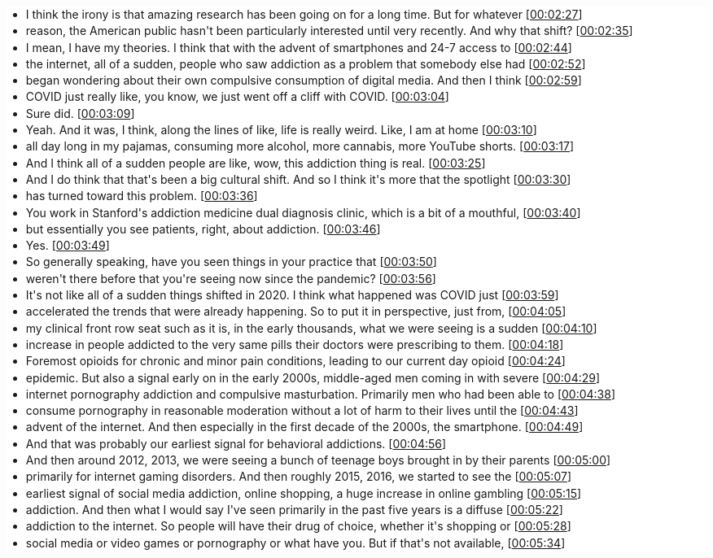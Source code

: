 *  I think the irony is that amazing research has been going on for a long time. But for whatever [[00:02:27](https://www.youtube.com/watch?v=j46DvZy4vdg&t=147.6s)]
*  reason, the American public hasn't been particularly interested until very recently. And why that shift? [[00:02:35](https://www.youtube.com/watch?v=j46DvZy4vdg&t=155.68s)]
*  I mean, I have my theories. I think that with the advent of smartphones and 24-7 access to [[00:02:44](https://www.youtube.com/watch?v=j46DvZy4vdg&t=164.0s)]
*  the internet, all of a sudden, people who saw addiction as a problem that somebody else had [[00:02:52](https://www.youtube.com/watch?v=j46DvZy4vdg&t=172.56s)]
*  began wondering about their own compulsive consumption of digital media. And then I think [[00:02:59](https://www.youtube.com/watch?v=j46DvZy4vdg&t=179.36s)]
*  COVID just really like, you know, we just went off a cliff with COVID. [[00:03:04](https://www.youtube.com/watch?v=j46DvZy4vdg&t=184.88s)]
*  Sure did. [[00:03:09](https://www.youtube.com/watch?v=j46DvZy4vdg&t=189.04s)]
*  Yeah. And it was, I think, along the lines of like, life is really weird. Like, I am at home [[00:03:10](https://www.youtube.com/watch?v=j46DvZy4vdg&t=190.24s)]
*  all day long in my pajamas, consuming more alcohol, more cannabis, more YouTube shorts. [[00:03:17](https://www.youtube.com/watch?v=j46DvZy4vdg&t=197.04s)]
*  And I think all of a sudden people are like, wow, this addiction thing is real. [[00:03:25](https://www.youtube.com/watch?v=j46DvZy4vdg&t=205.92s)]
*  And I do think that that's been a big cultural shift. And so I think it's more that the spotlight [[00:03:30](https://www.youtube.com/watch?v=j46DvZy4vdg&t=210.48s)]
*  has turned toward this problem. [[00:03:36](https://www.youtube.com/watch?v=j46DvZy4vdg&t=216.0s)]
*  You work in Stanford's addiction medicine dual diagnosis clinic, which is a bit of a mouthful, [[00:03:40](https://www.youtube.com/watch?v=j46DvZy4vdg&t=220.32s)]
*  but essentially you see patients, right, about addiction. [[00:03:46](https://www.youtube.com/watch?v=j46DvZy4vdg&t=226.08s)]
*  Yes. [[00:03:49](https://www.youtube.com/watch?v=j46DvZy4vdg&t=229.20000000000002s)]
*  So generally speaking, have you seen things in your practice that [[00:03:50](https://www.youtube.com/watch?v=j46DvZy4vdg&t=230.24s)]
*  weren't there before that you're seeing now since the pandemic? [[00:03:56](https://www.youtube.com/watch?v=j46DvZy4vdg&t=236.08s)]
*  It's not like all of a sudden things shifted in 2020. I think what happened was COVID just [[00:03:59](https://www.youtube.com/watch?v=j46DvZy4vdg&t=239.36s)]
*  accelerated the trends that were already happening. So to put it in perspective, just from, [[00:04:05](https://www.youtube.com/watch?v=j46DvZy4vdg&t=245.68s)]
*  my clinical front row seat such as it is, in the early thousands, what we were seeing is a sudden [[00:04:10](https://www.youtube.com/watch?v=j46DvZy4vdg&t=250.88s)]
*  increase in people addicted to the very same pills their doctors were prescribing to them. [[00:04:18](https://www.youtube.com/watch?v=j46DvZy4vdg&t=258.47999999999996s)]
*  Foremost opioids for chronic and minor pain conditions, leading to our current day opioid [[00:04:24](https://www.youtube.com/watch?v=j46DvZy4vdg&t=264.0s)]
*  epidemic. But also a signal early on in the early 2000s, middle-aged men coming in with severe [[00:04:29](https://www.youtube.com/watch?v=j46DvZy4vdg&t=269.68s)]
*  internet pornography addiction and compulsive masturbation. Primarily men who had been able to [[00:04:38](https://www.youtube.com/watch?v=j46DvZy4vdg&t=278.72s)]
*  consume pornography in reasonable moderation without a lot of harm to their lives until the [[00:04:43](https://www.youtube.com/watch?v=j46DvZy4vdg&t=283.76000000000005s)]
*  advent of the internet. And then especially in the first decade of the 2000s, the smartphone. [[00:04:49](https://www.youtube.com/watch?v=j46DvZy4vdg&t=289.68s)]
*  And that was probably our earliest signal for behavioral addictions. [[00:04:56](https://www.youtube.com/watch?v=j46DvZy4vdg&t=296.72s)]
*  And then around 2012, 2013, we were seeing a bunch of teenage boys brought in by their parents [[00:05:00](https://www.youtube.com/watch?v=j46DvZy4vdg&t=300.8s)]
*  primarily for internet gaming disorders. And then roughly 2015, 2016, we started to see the [[00:05:07](https://www.youtube.com/watch?v=j46DvZy4vdg&t=307.76s)]
*  earliest signal of social media addiction, online shopping, a huge increase in online gambling [[00:05:15](https://www.youtube.com/watch?v=j46DvZy4vdg&t=315.59999999999997s)]
*  addiction. And then what I would say I've seen primarily in the past five years is a diffuse [[00:05:22](https://www.youtube.com/watch?v=j46DvZy4vdg&t=322.15999999999997s)]
*  addiction to the internet. So people will have their drug of choice, whether it's shopping or [[00:05:28](https://www.youtube.com/watch?v=j46DvZy4vdg&t=328.8s)]
*  social media or video games or pornography or what have you. But if that's not available, [[00:05:34](https://www.youtube.com/watch?v=j46DvZy4vdg&t=334.8s)]